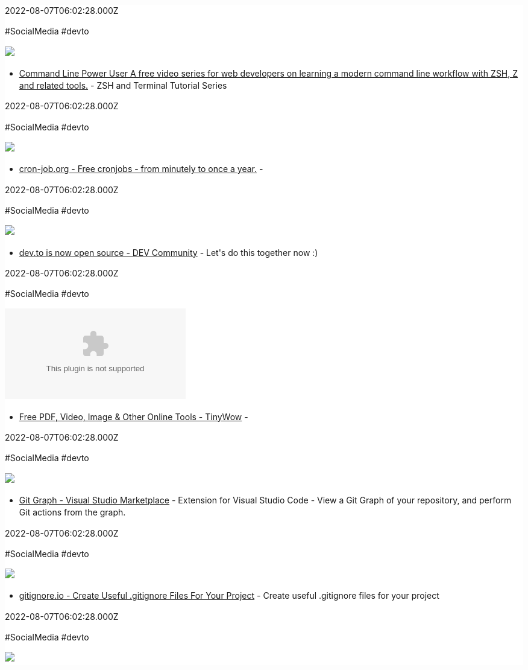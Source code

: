 2022-08-07T06:02:28.000Z

#SocialMedia #devto

![](https://commandlinepoweruser.com/images/CLPU/share.png)

- [Command Line Power User A free video series for web developers on learning a modern command line workflow with ZSH, Z and related tools.](https://commandlinepoweruser.com) - ZSH and Terminal Tutorial Series

2022-08-07T06:02:28.000Z

#SocialMedia #devto

![](https://rdl.ink/render/https%3A%2F%2Fcron-job.org%2Fen)

- [cron-job.org - Free cronjobs - from minutely to once a year.](https://cron-job.org/en) - 

2022-08-07T06:02:28.000Z

#SocialMedia #devto

![](https://res.cloudinary.com/practicaldev/image/fetch/s--yfrFpeYg--/c_imagga_scale,f_auto,fl_progressive,h_500,q_auto,w_1000/https://thepracticaldev.s3.amazonaws.com/i/p5514uxlvliyevlpttun.png)

- [dev.to is now open source - DEV Community](https://dev.to/ben/devto-is-now-open-source-5n1) - Let's do this together now :)

2022-08-07T06:02:28.000Z

#SocialMedia #devto

![](https://rdl.ink/render/https%3A%2F%2Ftinywow.com)

- [Free PDF, Video, Image & Other Online Tools - TinyWow](https://tinywow.com) - 

2022-08-07T06:02:28.000Z

#SocialMedia #devto

![](https://mhutchie.gallerycdn.vsassets.io/extensions/mhutchie/git-graph/1.30.0/1617594001998/Microsoft.VisualStudio.Services.Icons.Default)

- [Git Graph - Visual Studio Marketplace](https://marketplace.visualstudio.com/items?itemName=mhutchie.git-graph) - Extension for Visual Studio Code - View a Git Graph of your repository, and perform Git actions from the graph.

2022-08-07T06:02:28.000Z

#SocialMedia #devto

![](https://www.toptal.com/developers/gitignore/img/preview@2x.png)

- [gitignore.io - Create Useful .gitignore Files For Your Project](https://www.toptal.com/developers/gitignore) - Create useful .gitignore files for your project

2022-08-07T06:02:28.000Z

#SocialMedia #devto

![](https://www.gitkraken.com/wp-content/uploads/2023/08/OG-3.png)
